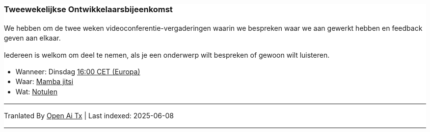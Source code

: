 ### Tweewekelijkse Ontwikkelaarsbijeenkomst

We hebben om de twee weken videoconferentie-vergaderingen waarin we bespreken waar we aan gewerkt hebben en feedback geven aan elkaar.

Iedereen is welkom om deel te nemen, als je een onderwerp wilt bespreken of gewoon wilt luisteren.

- Wanneer: Dinsdag [16:00 CET (Europa)](https://calendar.google.com/calendar/u/0/embed?src=ab3jrfpede0kq0ubsroe82cd00@group.calendar.google.com&ctz=Europe/Paris)
- Waar: [Mamba jitsi](https://meet.jit.si/mamba-org)
- Wat: [Notulen](https://hackmd.io/@guj2k_aBSSyr1YHBG9raWw/HyHt-Ekzj)



---


Tranlated By [Open Ai Tx](https://github.com/OpenAiTx/OpenAiTx) | Last indexed: 2025-06-08


---